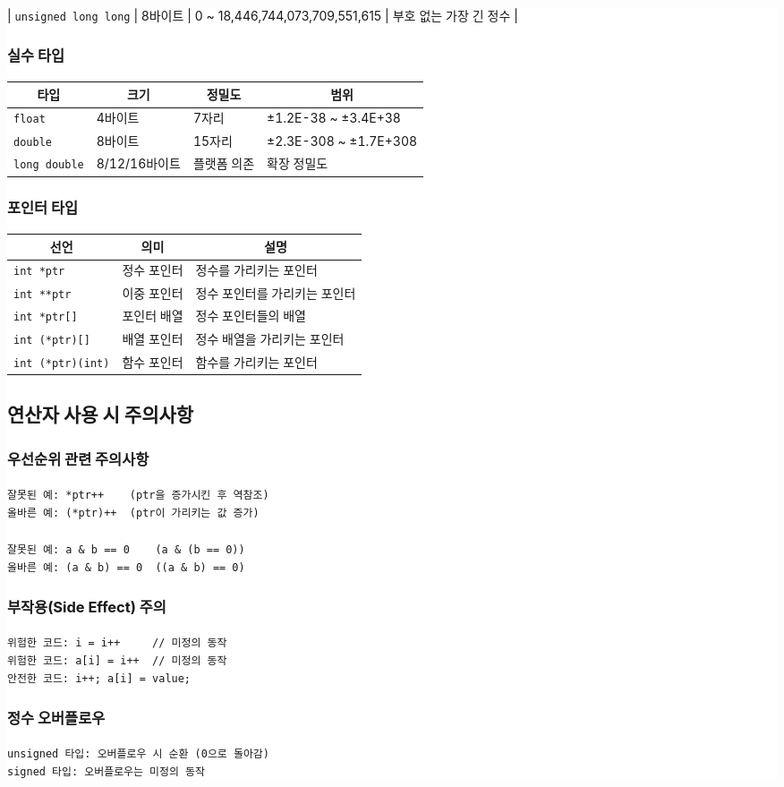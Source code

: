 | `unsigned long long` | 8바이트 | 0 ~ 18,446,744,073,709,551,615 | 부호 없는 가장 긴 정수 |

### 실수 타입

| 타입 | 크기 | 정밀도 | 범위 |
|------|------|--------|------|
| `float` | 4바이트 | 7자리 | ±1.2E-38 ~ ±3.4E+38 |
| `double` | 8바이트 | 15자리 | ±2.3E-308 ~ ±1.7E+308 |
| `long double` | 8/12/16바이트 | 플랫폼 의존 | 확장 정밀도 |

### 포인터 타입

| 선언 | 의미 | 설명 |
|------|------|------|
| `int *ptr` | 정수 포인터 | 정수를 가리키는 포인터 |
| `int **ptr` | 이중 포인터 | 정수 포인터를 가리키는 포인터 |
| `int *ptr[]` | 포인터 배열 | 정수 포인터들의 배열 |
| `int (*ptr)[]` | 배열 포인터 | 정수 배열을 가리키는 포인터 |
| `int (*ptr)(int)` | 함수 포인터 | 함수를 가리키는 포인터 |

## 연산자 사용 시 주의사항

### 우선순위 관련 주의사항

```
잘못된 예: *ptr++    (ptr을 증가시킨 후 역참조)
올바른 예: (*ptr)++  (ptr이 가리키는 값 증가)

잘못된 예: a & b == 0    (a & (b == 0))
올바른 예: (a & b) == 0  ((a & b) == 0)
```

### 부작용(Side Effect) 주의

```
위험한 코드: i = i++     // 미정의 동작
위험한 코드: a[i] = i++  // 미정의 동작
안전한 코드: i++; a[i] = value;
```

### 정수 오버플로우

```
unsigned 타입: 오버플로우 시 순환 (0으로 돌아감)
signed 타입: 오버플로우는 미정의 동작
```
